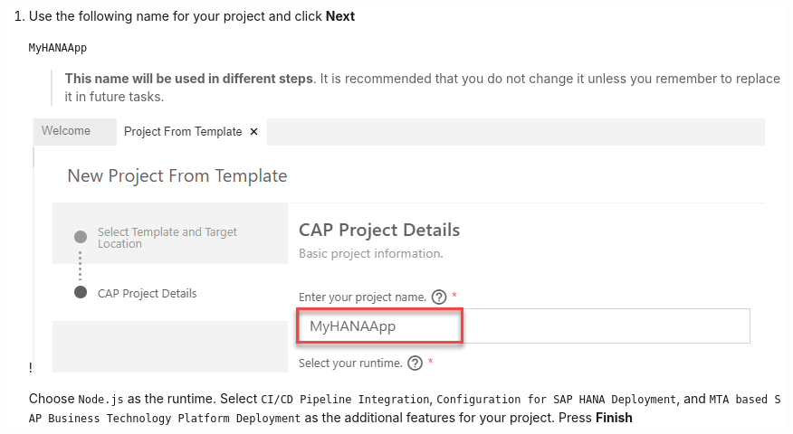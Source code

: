1. Use the following name for your project and click **Next**

    ```Name
    MyHANAApp
    ```

    > **This name will be used in different steps**. It is recommended that you do not change it unless you remember to replace it in future tasks.

    !![New CAP Project Name](cap_project_name.png)

    Choose `Node.js` as the runtime. Select `CI/CD Pipeline Integration`, `Configuration for SAP HANA Deployment`, and `MTA based SAP Business Technology Platform Deployment` as the additional features for your project.  Press **Finish**
